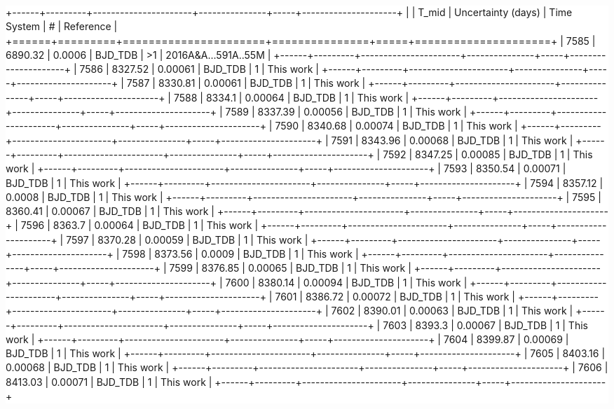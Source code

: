 +------+---------+----------------------+---------------+-----+---------------------+
|      |   T_mid |   Uncertainty (days) | Time System   | #   | Reference           |
+======+=========+======================+===============+=====+=====================+
| 7585 | 6890.32 |              0.0006  | BJD_TDB       | >1  | 2016A&A...591A..55M |
+------+---------+----------------------+---------------+-----+---------------------+
| 7586 | 8327.52 |              0.00061 | BJD_TDB       | 1   | This work           |
+------+---------+----------------------+---------------+-----+---------------------+
| 7587 | 8330.81 |              0.00061 | BJD_TDB       | 1   | This work           |
+------+---------+----------------------+---------------+-----+---------------------+
| 7588 | 8334.1  |              0.00064 | BJD_TDB       | 1   | This work           |
+------+---------+----------------------+---------------+-----+---------------------+
| 7589 | 8337.39 |              0.00056 | BJD_TDB       | 1   | This work           |
+------+---------+----------------------+---------------+-----+---------------------+
| 7590 | 8340.68 |              0.00074 | BJD_TDB       | 1   | This work           |
+------+---------+----------------------+---------------+-----+---------------------+
| 7591 | 8343.96 |              0.00068 | BJD_TDB       | 1   | This work           |
+------+---------+----------------------+---------------+-----+---------------------+
| 7592 | 8347.25 |              0.00085 | BJD_TDB       | 1   | This work           |
+------+---------+----------------------+---------------+-----+---------------------+
| 7593 | 8350.54 |              0.00071 | BJD_TDB       | 1   | This work           |
+------+---------+----------------------+---------------+-----+---------------------+
| 7594 | 8357.12 |              0.0008  | BJD_TDB       | 1   | This work           |
+------+---------+----------------------+---------------+-----+---------------------+
| 7595 | 8360.41 |              0.00067 | BJD_TDB       | 1   | This work           |
+------+---------+----------------------+---------------+-----+---------------------+
| 7596 | 8363.7  |              0.00064 | BJD_TDB       | 1   | This work           |
+------+---------+----------------------+---------------+-----+---------------------+
| 7597 | 8370.28 |              0.00059 | BJD_TDB       | 1   | This work           |
+------+---------+----------------------+---------------+-----+---------------------+
| 7598 | 8373.56 |              0.0009  | BJD_TDB       | 1   | This work           |
+------+---------+----------------------+---------------+-----+---------------------+
| 7599 | 8376.85 |              0.00065 | BJD_TDB       | 1   | This work           |
+------+---------+----------------------+---------------+-----+---------------------+
| 7600 | 8380.14 |              0.00094 | BJD_TDB       | 1   | This work           |
+------+---------+----------------------+---------------+-----+---------------------+
| 7601 | 8386.72 |              0.00072 | BJD_TDB       | 1   | This work           |
+------+---------+----------------------+---------------+-----+---------------------+
| 7602 | 8390.01 |              0.00063 | BJD_TDB       | 1   | This work           |
+------+---------+----------------------+---------------+-----+---------------------+
| 7603 | 8393.3  |              0.00067 | BJD_TDB       | 1   | This work           |
+------+---------+----------------------+---------------+-----+---------------------+
| 7604 | 8399.87 |              0.00069 | BJD_TDB       | 1   | This work           |
+------+---------+----------------------+---------------+-----+---------------------+
| 7605 | 8403.16 |              0.00068 | BJD_TDB       | 1   | This work           |
+------+---------+----------------------+---------------+-----+---------------------+
| 7606 | 8413.03 |              0.00071 | BJD_TDB       | 1   | This work           |
+------+---------+----------------------+---------------+-----+---------------------+